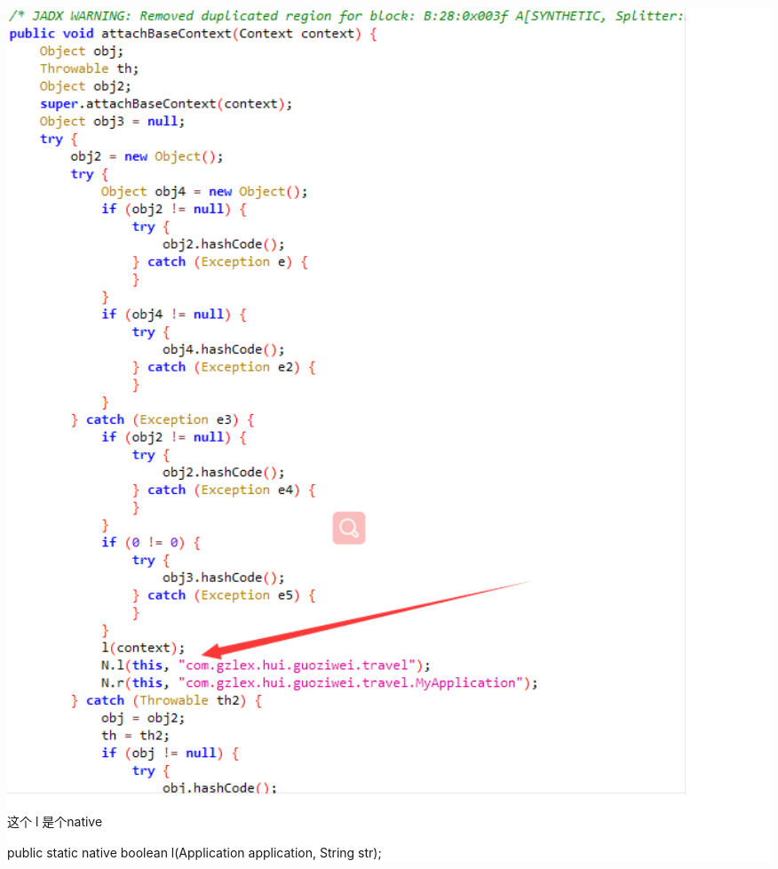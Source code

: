 ![image-20210427112911491](images/image-20210427112911491.png)

这个 l 是个native

 

public static native boolean l(Application application, String str);

 